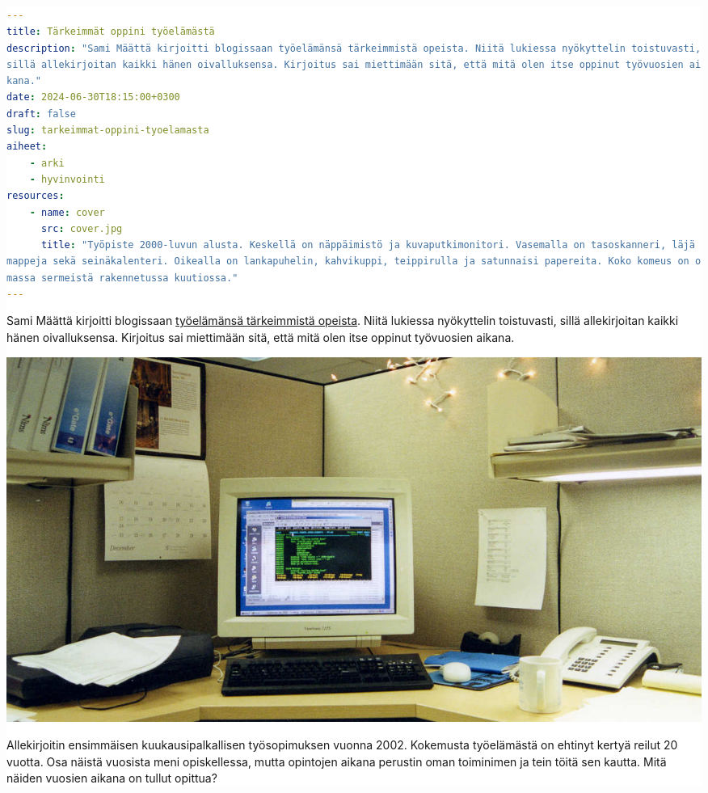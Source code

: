 ```yaml
---
title: Tärkeimmät oppini työelämästä
description: "Sami Määttä kirjoitti blogissaan työelämänsä tärkeimmistä opeista. Niitä lukiessa nyökyttelin toistuvasti, sillä allekirjoitan kaikki hänen oivalluksensa. Kirjoitus sai miettimään sitä, että mitä olen itse oppinut työvuosien aikana."
date: 2024-06-30T18:15:00+0300
draft: false
slug: tarkeimmat-oppini-tyoelamasta
aiheet:
    - arki
    - hyvinvointi
resources:
    - name: cover
      src: cover.jpg
      title: "Työpiste 2000-luvun alusta. Keskellä on näppäimistö ja kuvaputkimonitori. Vasemalla on tasoskanneri, läjä mappeja sekä seinäkalenteri. Oikealla on lankapuhelin, kahvikuppi, teippirulla ja satunnaisi papereita. Koko komeus on omassa sermeistä rakennetussa kuutiossa."
---
```

Sami Määttä kirjoitti blogissaan [työelämänsä tärkeimmistä opeista](https://samimaatta.fi/kirjoitukset/tarkeimmat-oppini-tyoelamasta/). Niitä lukiessa nyökyttelin toistuvasti, sillä allekirjoitan kaikki hänen oivalluksensa. Kirjoitus sai miettimään sitä, että mitä olen itse oppinut työvuosien aikana.



![Työpiste 2000-luvun alusta. Keskellä on näppäimistö ja kuvaputkimonitori. Vasemalla on tasoskanneri, läjä mappeja sekä seinäkalenteri. Oikealla on lankapuhelin, kahvikuppi, teippirulla ja satunnaisi papereita. Koko komeus on omassa sermeistä rakennetussa kuutiossa.](cover.jpg "Softakehittäjän työpiste 2000-luvun alusta. Kuva: Kent Kanouse")

Allekirjoitin ensimmäisen kuukausipalkallisen työsopimuksen vuonna 2002. Kokemusta työelämästä on ehtinyt kertyä reilut 20 vuotta. Osa näistä vuosista meni opiskellessa, mutta opintojen aikana perustin oman toiminimen ja tein töitä sen kautta. Mitä näiden vuosien aikana on tullut opittua?
